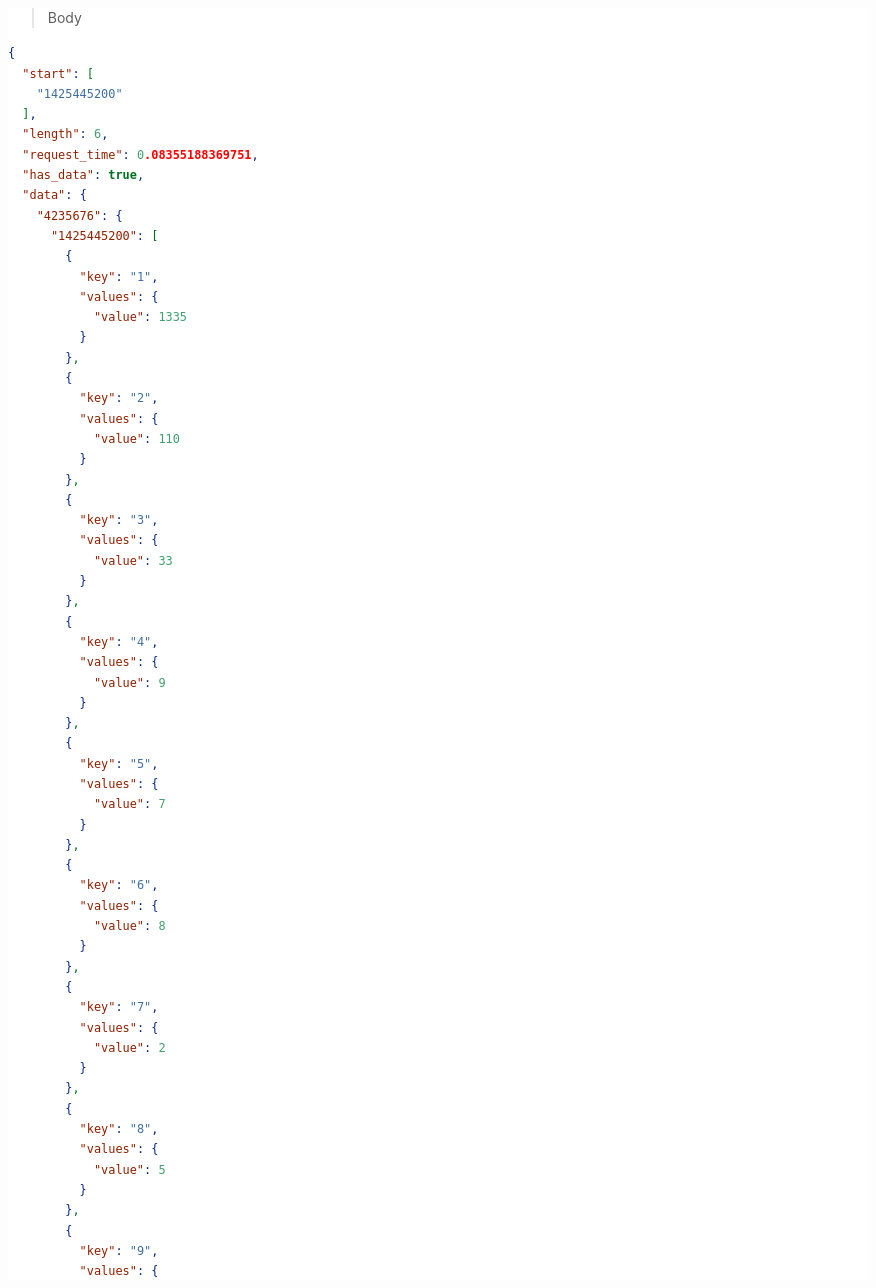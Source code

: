 > Body

```json
{
  "start": [
    "1425445200"
  ],
  "length": 6,
  "request_time": 0.08355188369751,
  "has_data": true,
  "data": {
    "4235676": {
      "1425445200": [
        {
          "key": "1",
          "values": {
            "value": 1335
          }
        },
        {
          "key": "2",
          "values": {
            "value": 110
          }
        },
        {
          "key": "3",
          "values": {
            "value": 33
          }
        },
        {
          "key": "4",
          "values": {
            "value": 9
          }
        },
        {
          "key": "5",
          "values": {
            "value": 7
          }
        },
        {
          "key": "6",
          "values": {
            "value": 8
          }
        },
        {
          "key": "7",
          "values": {
            "value": 2
          }
        },
        {
          "key": "8",
          "values": {
            "value": 5
          }
        },
        {
          "key": "9",
          "values": {
```